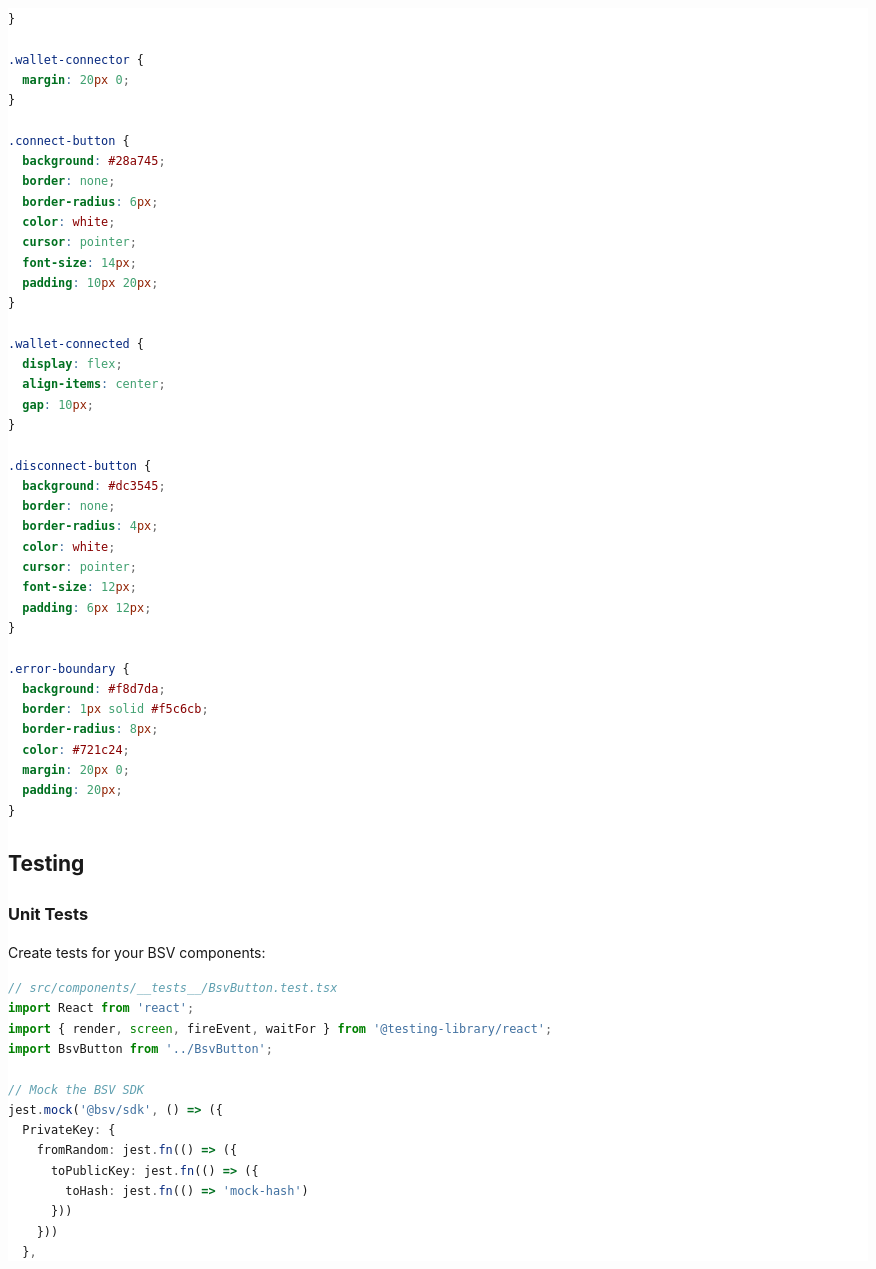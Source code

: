 ```css
}

.wallet-connector {
  margin: 20px 0;
}

.connect-button {
  background: #28a745;
  border: none;
  border-radius: 6px;
  color: white;
  cursor: pointer;
  font-size: 14px;
  padding: 10px 20px;
}

.wallet-connected {
  display: flex;
  align-items: center;
  gap: 10px;
}

.disconnect-button {
  background: #dc3545;
  border: none;
  border-radius: 4px;
  color: white;
  cursor: pointer;
  font-size: 12px;
  padding: 6px 12px;
}

.error-boundary {
  background: #f8d7da;
  border: 1px solid #f5c6cb;
  border-radius: 8px;
  color: #721c24;
  margin: 20px 0;
  padding: 20px;
}
```

## Testing

### Unit Tests

Create tests for your BSV components:

```typescript
// src/components/__tests__/BsvButton.test.tsx
import React from 'react';
import { render, screen, fireEvent, waitFor } from '@testing-library/react';
import BsvButton from '../BsvButton';

// Mock the BSV SDK
jest.mock('@bsv/sdk', () => ({
  PrivateKey: {
    fromRandom: jest.fn(() => ({
      toPublicKey: jest.fn(() => ({
        toHash: jest.fn(() => 'mock-hash')
      }))
    }))
  },
```